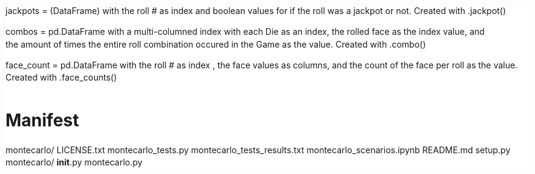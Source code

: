 jackpots = (DataFrame) with the roll # as index and boolean values for if the roll was a jackpot or not. Created with .jackpot()

combos = pd.DataFrame with a multi-columned index with each Die as an index, the rolled face as the index value, and  
the amount of times the entire roll combination occured in the Game as the value. Created with .combo()

face_count = pd.DataFrame with the roll # as index , the face values as columns, and the count of the face per roll as 
the value. Created with .face_counts()

# Manifest

montecarlo/
    LICENSE.txt
    montecarlo_tests.py
    montecarlo_tests_results.txt
    montecarlo_scenarios.ipynb
    README.md
    setup.py
    montecarlo/
        __init__.py
        montecarlo.py